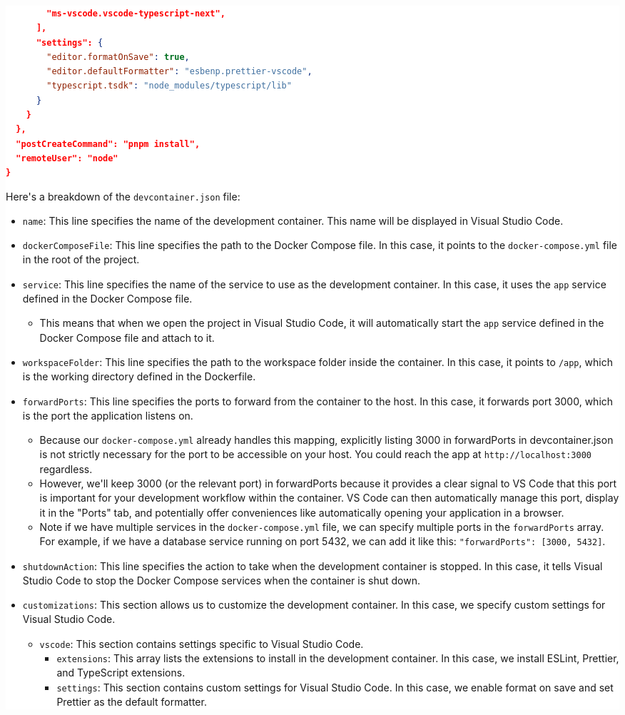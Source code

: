 ```json
        "ms-vscode.vscode-typescript-next",
      ],
      "settings": {
        "editor.formatOnSave": true,
        "editor.defaultFormatter": "esbenp.prettier-vscode",
        "typescript.tsdk": "node_modules/typescript/lib"
      }
    }
  },
  "postCreateCommand": "pnpm install",
  "remoteUser": "node"
}
```

Here's a breakdown of the `devcontainer.json` file:

- `name`: This line specifies the name of the development container. This name will be displayed in Visual Studio Code.

- `dockerComposeFile`: This line specifies the path to the Docker Compose file. In this case, it points to the `docker-compose.yml` file in the root of the project.

- `service`: This line specifies the name of the service to use as the development container. In this case, it uses the `app` service defined in the Docker Compose file.
  - This means that when we open the project in Visual Studio Code, it will automatically start the `app` service defined in the Docker Compose file and attach to it.

- `workspaceFolder`: This line specifies the path to the workspace folder inside the container. In this case, it points to `/app`, which is the working directory defined in the Dockerfile.

- `forwardPorts`: This line specifies the ports to forward from the container to the host. In this case, it forwards port 3000, which is the port the application listens on.
  - Because our `docker-compose.yml` already handles this mapping, explicitly listing 3000 in forwardPorts in devcontainer.json is not strictly necessary for the port to be accessible on your host. You could reach the app at `http://localhost:3000` regardless.
  - However, we'll keep 3000 (or the relevant port) in forwardPorts because it provides a clear signal to VS Code that this port is important for your development workflow within the container. VS Code can then automatically manage this port, display it in the "Ports" tab, and potentially offer conveniences like automatically opening your application in a browser.
  - Note if we have multiple services in the `docker-compose.yml` file, we can specify multiple ports in the `forwardPorts` array. For example, if we have a database service running on port 5432, we can add it like this: `"forwardPorts": [3000, 5432]`.

- `shutdownAction`: This line specifies the action to take when the development container is stopped. In this case, it tells Visual Studio Code to stop the Docker Compose services when the container is shut down.

- `customizations`: This section allows us to customize the development container. In this case, we specify custom settings for Visual Studio Code.
  - `vscode`: This section contains settings specific to Visual Studio Code.
    - `extensions`: This array lists the extensions to install in the development container. In this case, we install ESLint, Prettier, and TypeScript extensions.
    - `settings`: This section contains custom settings for Visual Studio Code. In this case, we enable format on save and set Prettier as the default formatter.
